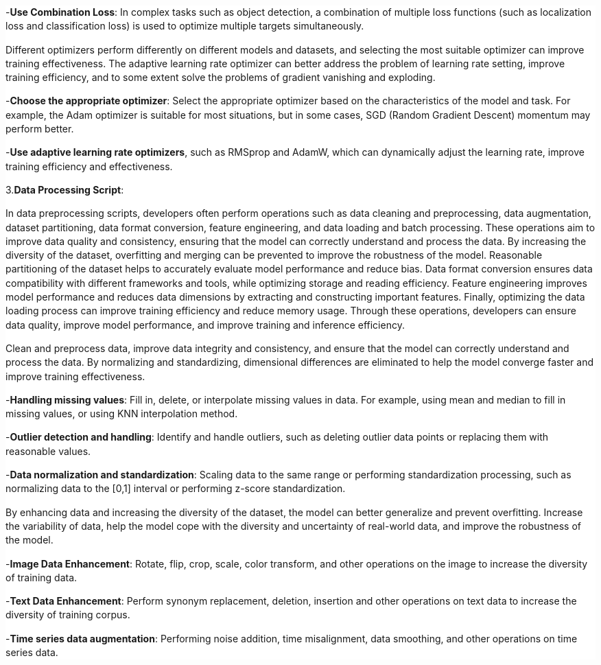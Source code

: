 -**Use Combination Loss**: In complex tasks such as object detection, a combination of multiple loss functions (such as localization loss and classification loss) is used to optimize multiple targets simultaneously.

Different optimizers perform differently on different models and datasets, and selecting the most suitable optimizer can improve training effectiveness. The adaptive learning rate optimizer can better address the problem of learning rate setting, improve training efficiency, and to some extent solve the problems of gradient vanishing and exploding.

-**Choose the appropriate optimizer**: Select the appropriate optimizer based on the characteristics of the model and task. For example, the Adam optimizer is suitable for most situations, but in some cases, SGD (Random Gradient Descent) momentum may perform better.

-**Use adaptive learning rate optimizers**, such as RMSprop and AdamW, which can dynamically adjust the learning rate, improve training efficiency and effectiveness.

3.**Data Processing Script**:

In data preprocessing scripts, developers often perform operations such as data cleaning and preprocessing, data augmentation, dataset partitioning, data format conversion, feature engineering, and data loading and batch processing. These operations aim to improve data quality and consistency, ensuring that the model can correctly understand and process the data. By increasing the diversity of the dataset, overfitting and merging can be prevented to improve the robustness of the model. Reasonable partitioning of the dataset helps to accurately evaluate model performance and reduce bias. Data format conversion ensures data compatibility with different frameworks and tools, while optimizing storage and reading efficiency. Feature engineering improves model performance and reduces data dimensions by extracting and constructing important features. Finally, optimizing the data loading process can improve training efficiency and reduce memory usage. Through these operations, developers can ensure data quality, improve model performance, and improve training and inference efficiency.

Clean and preprocess data, improve data integrity and consistency, and ensure that the model can correctly understand and process the data. By normalizing and standardizing, dimensional differences are eliminated to help the model converge faster and improve training effectiveness.

-**Handling missing values**: Fill in, delete, or interpolate missing values in data. For example, using mean and median to fill in missing values, or using KNN interpolation method.

-**Outlier detection and handling**: Identify and handle outliers, such as deleting outlier data points or replacing them with reasonable values.

-**Data normalization and standardization**: Scaling data to the same range or performing standardization processing, such as normalizing data to the [0,1] interval or performing z-score standardization.

By enhancing data and increasing the diversity of the dataset, the model can better generalize and prevent overfitting. Increase the variability of data, help the model cope with the diversity and uncertainty of real-world data, and improve the robustness of the model.

-**Image Data Enhancement**: Rotate, flip, crop, scale, color transform, and other operations on the image to increase the diversity of training data.

-**Text Data Enhancement**: Perform synonym replacement, deletion, insertion and other operations on text data to increase the diversity of training corpus.

-**Time series data augmentation**: Performing noise addition, time misalignment, data smoothing, and other operations on time series data.

